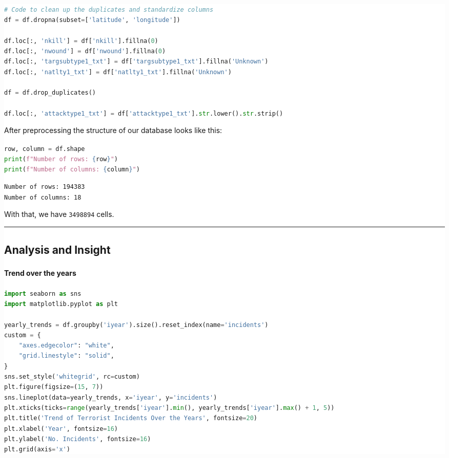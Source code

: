 


```python
# Code to clean up the duplicates and standardize columns
df = df.dropna(subset=['latitude', 'longitude'])

df.loc[:, 'nkill'] = df['nkill'].fillna(0)
df.loc[:, 'nwound'] = df['nwound'].fillna(0)
df.loc[:, 'targsubtype1_txt'] = df['targsubtype1_txt'].fillna('Unknown')
df.loc[:, 'natlty1_txt'] = df['natlty1_txt'].fillna('Unknown')

df = df.drop_duplicates()

df.loc[:, 'attacktype1_txt'] = df['attacktype1_txt'].str.lower().str.strip()

```

After preprocessing the structure of our database looks like this:


```python
row, column = df.shape
print(f"Number of rows: {row}")
print(f"Number of columns: {column}")
```

    Number of rows: 194383
    Number of columns: 18
    

With that, we have `3498894` cells.



---


## Analysis and Insight

#### Trend over the years


```python
import seaborn as sns
import matplotlib.pyplot as plt

yearly_trends = df.groupby('iyear').size().reset_index(name='incidents')
custom = {
    "axes.edgecolor": "white",
    "grid.linestyle": "solid",
}
sns.set_style('whitegrid', rc=custom)
plt.figure(figsize=(15, 7))
sns.lineplot(data=yearly_trends, x='iyear', y='incidents')
plt.xticks(ticks=range(yearly_trends['iyear'].min(), yearly_trends['iyear'].max() + 1, 5))
plt.title('Trend of Terrorist Incidents Over the Years', fontsize=20)
plt.xlabel('Year', fontsize=16)
plt.ylabel('No. Incidents', fontsize=16)
plt.grid(axis='x')
```
